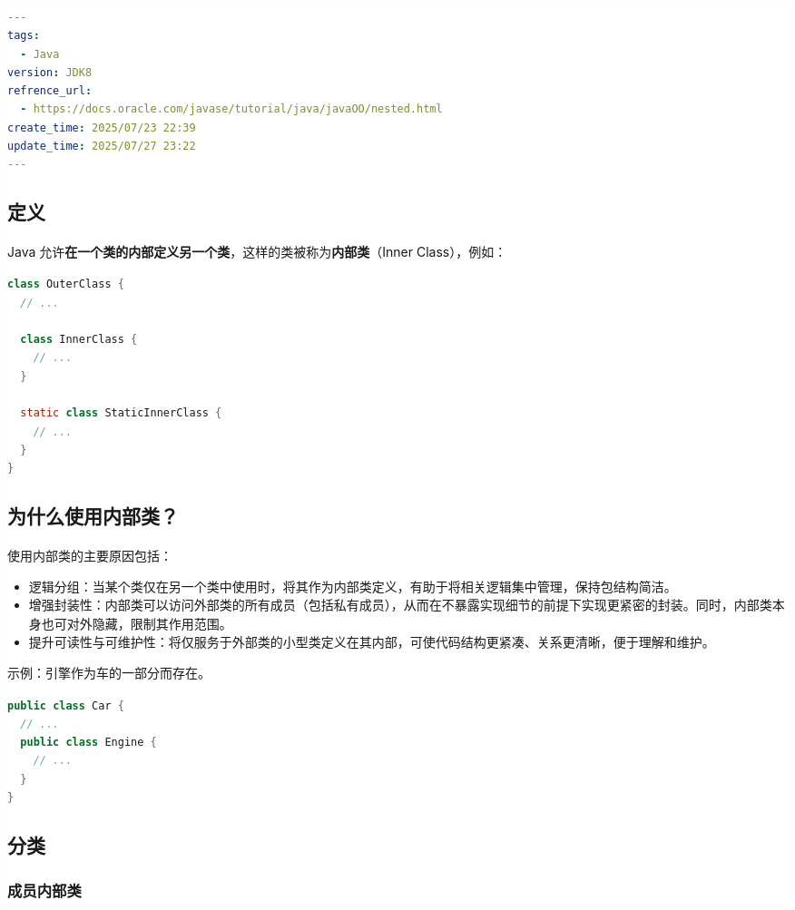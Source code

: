 ```yaml
---
tags:
  - Java
version: JDK8
refrence_url:
  - https://docs.oracle.com/javase/tutorial/java/javaOO/nested.html
create_time: 2025/07/23 22:39
update_time: 2025/07/27 23:22
---
```


## 定义

Java 允许**在一个类的内部定义另一个类**，这样的类被称为**内部类**（Inner Class），例如：

```java hl:4,8
class OuterClass {  
  // ...

  class InnerClass {  
    // ...  
  }

  static class StaticInnerClass {
    // ...
  }
}
```

## 为什么使用内部类？

使用内部类的主要原因包括：

- 逻辑分组：当某个类仅在另一个类中使用时，将其作为内部类定义，有助于将相关逻辑集中管理，保持包结构简洁。
- 增强封装性：内部类可以访问外部类的所有成员（包括私有成员），从而在不暴露实现细节的前提下实现更紧密的封装。同时，内部类本身也可对外隐藏，限制其作用范围。
- 提升可读性与可维护性：将仅服务于外部类的小型类定义在其内部，可使代码结构更紧凑、关系更清晰，便于理解和维护。

示例：引擎作为车的一部分而存在。

```java hl:3
public class Car {
  // ...
  public class Engine {
    // ...
  }
}
```

## 分类

### 成员内部类
